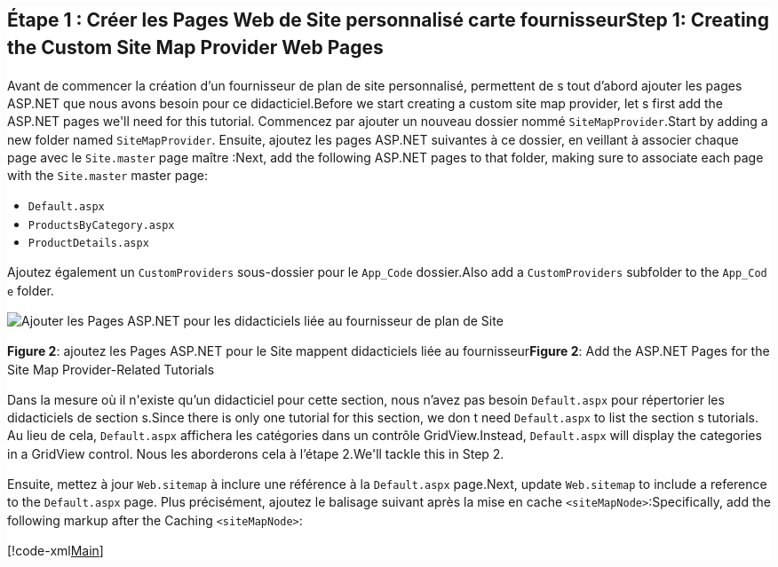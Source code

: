 
## <a name="step-1-creating-the-custom-site-map-provider-web-pages"></a><span data-ttu-id="d21ae-130">Étape 1 : Créer les Pages Web de Site personnalisé carte fournisseur</span><span class="sxs-lookup"><span data-stu-id="d21ae-130">Step 1: Creating the Custom Site Map Provider Web Pages</span></span>

<span data-ttu-id="d21ae-131">Avant de commencer la création d’un fournisseur de plan de site personnalisé, permettent de s tout d’abord ajouter les pages ASP.NET que nous avons besoin pour ce didacticiel.</span><span class="sxs-lookup"><span data-stu-id="d21ae-131">Before we start creating a custom site map provider, let s first add the ASP.NET pages we'll need for this tutorial.</span></span> <span data-ttu-id="d21ae-132">Commencez par ajouter un nouveau dossier nommé `SiteMapProvider`.</span><span class="sxs-lookup"><span data-stu-id="d21ae-132">Start by adding a new folder named `SiteMapProvider`.</span></span> <span data-ttu-id="d21ae-133">Ensuite, ajoutez les pages ASP.NET suivantes à ce dossier, en veillant à associer chaque page avec le `Site.master` page maître :</span><span class="sxs-lookup"><span data-stu-id="d21ae-133">Next, add the following ASP.NET pages to that folder, making sure to associate each page with the `Site.master` master page:</span></span>

- `Default.aspx`
- `ProductsByCategory.aspx`
- `ProductDetails.aspx`

<span data-ttu-id="d21ae-134">Ajoutez également un `CustomProviders` sous-dossier pour le `App_Code` dossier.</span><span class="sxs-lookup"><span data-stu-id="d21ae-134">Also add a `CustomProviders` subfolder to the `App_Code` folder.</span></span>


![Ajouter les Pages ASP.NET pour les didacticiels liée au fournisseur de plan de Site](building-a-custom-database-driven-site-map-provider-cs/_static/image2.gif)

<span data-ttu-id="d21ae-136">**Figure 2**: ajoutez les Pages ASP.NET pour le Site mappent didacticiels liée au fournisseur</span><span class="sxs-lookup"><span data-stu-id="d21ae-136">**Figure 2**: Add the ASP.NET Pages for the Site Map Provider-Related Tutorials</span></span>


<span data-ttu-id="d21ae-137">Dans la mesure où il n'existe qu’un didacticiel pour cette section, nous n’avez pas besoin `Default.aspx` pour répertorier les didacticiels de section s.</span><span class="sxs-lookup"><span data-stu-id="d21ae-137">Since there is only one tutorial for this section, we don t need `Default.aspx` to list the section s tutorials.</span></span> <span data-ttu-id="d21ae-138">Au lieu de cela, `Default.aspx` affichera les catégories dans un contrôle GridView.</span><span class="sxs-lookup"><span data-stu-id="d21ae-138">Instead, `Default.aspx` will display the categories in a GridView control.</span></span> <span data-ttu-id="d21ae-139">Nous les aborderons cela à l’étape 2.</span><span class="sxs-lookup"><span data-stu-id="d21ae-139">We'll tackle this in Step 2.</span></span>

<span data-ttu-id="d21ae-140">Ensuite, mettez à jour `Web.sitemap` à inclure une référence à la `Default.aspx` page.</span><span class="sxs-lookup"><span data-stu-id="d21ae-140">Next, update `Web.sitemap` to include a reference to the `Default.aspx` page.</span></span> <span data-ttu-id="d21ae-141">Plus précisément, ajoutez le balisage suivant après la mise en cache `<siteMapNode>`:</span><span class="sxs-lookup"><span data-stu-id="d21ae-141">Specifically, add the following markup after the Caching `<siteMapNode>`:</span></span>


[!code-xml[Main](building-a-custom-database-driven-site-map-provider-cs/samples/sample1.xml)]
